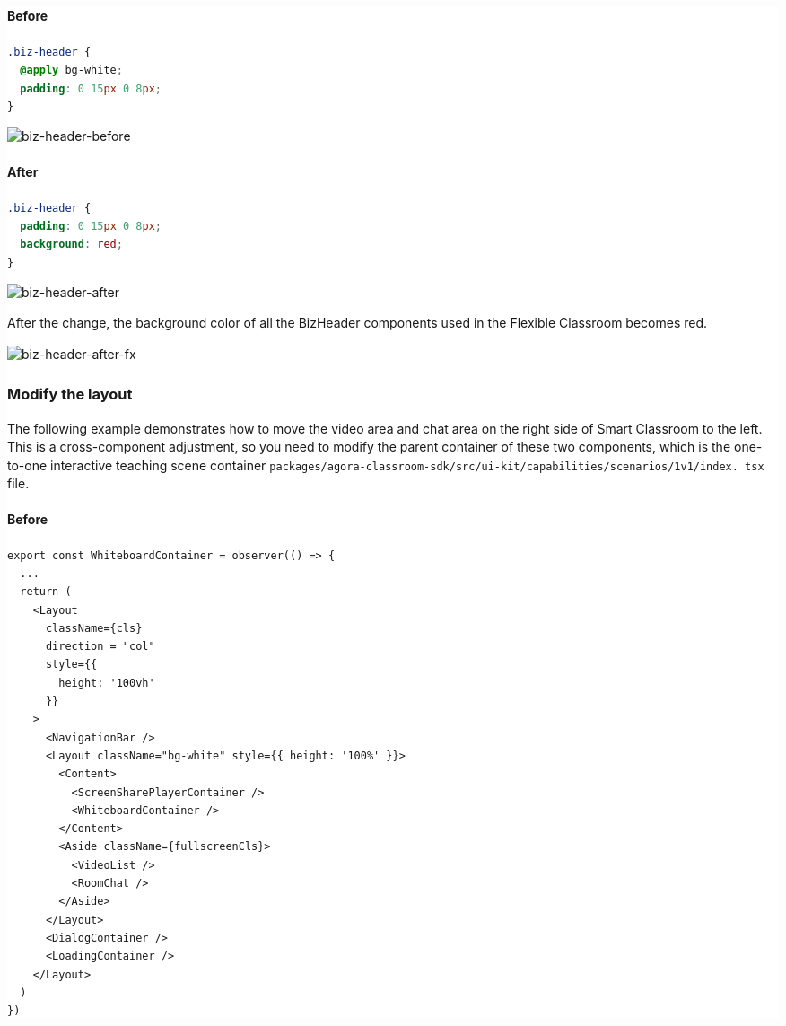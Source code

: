 #### Before

```css
.biz-header {
  @apply bg-white;
  padding: 0 15px 0 8px;
}
```

![biz-header-before](https://web-cdn.agora.io/docs-files/1617714984066)

#### After

```css
.biz-header {
  padding: 0 15px 0 8px;
  background: red;
}
```

![biz-header-after](https://web-cdn.agora.io/docs-files/1617715004882)

After the change, the background color of all the BizHeader components used in the Flexible Classroom becomes red.

![biz-header-after-fx](https://web-cdn.agora.io/docs-files/1617715029659)

### Modify the layout

The following example demonstrates how to move the video area and chat area on the right side of Smart Classroom to the left. This is a cross-component adjustment, so you need to modify the parent container of these two components, which is the one-to-one interactive teaching scene container `packages/agora-classroom-sdk/src/ui-kit/capabilities/scenarios/1v1/index. tsx` file.

#### Before

```tsx
export const WhiteboardContainer = observer(() => {
  ...
  return (
    <Layout
      className={cls}
      direction = "col"
      style={{
        height: '100vh'
      }}
    >
      <NavigationBar />
      <Layout className="bg-white" style={{ height: '100%' }}>
        <Content>
          <ScreenSharePlayerContainer />
          <WhiteboardContainer />
        </Content>
        <Aside className={fullscreenCls}>
          <VideoList />
          <RoomChat />
        </Aside>
      </Layout>
      <DialogContainer />
      <LoadingContainer />
    </Layout>
  )
})
```
